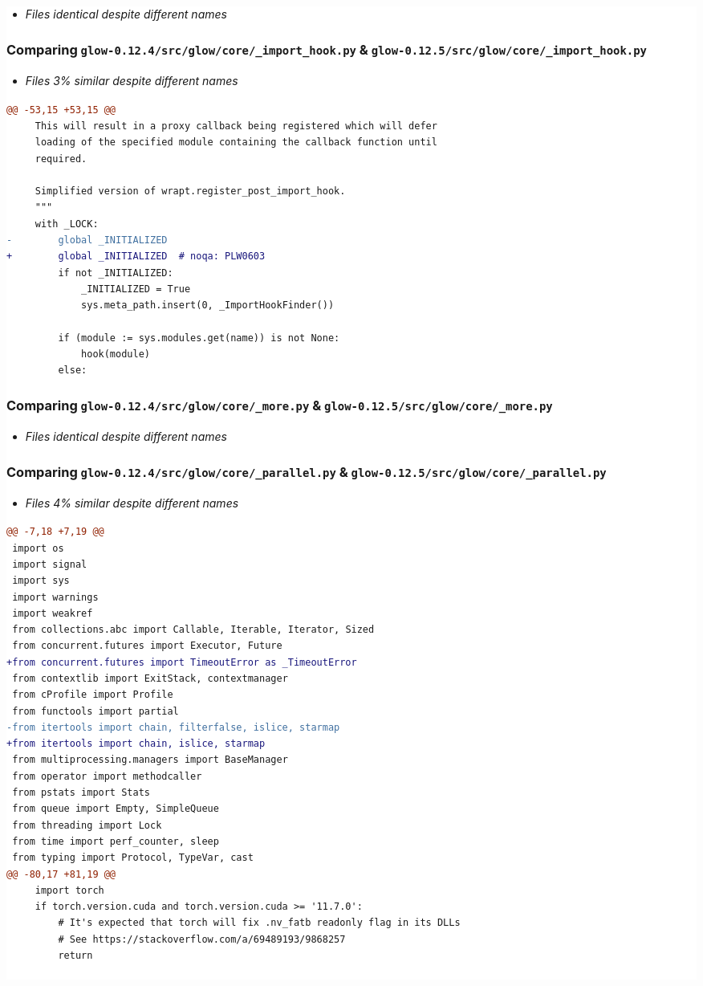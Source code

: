  * *Files identical despite different names*

### Comparing `glow-0.12.4/src/glow/core/_import_hook.py` & `glow-0.12.5/src/glow/core/_import_hook.py`

 * *Files 3% similar despite different names*

```diff
@@ -53,15 +53,15 @@
     This will result in a proxy callback being registered which will defer
     loading of the specified module containing the callback function until
     required.
 
     Simplified version of wrapt.register_post_import_hook.
     """
     with _LOCK:
-        global _INITIALIZED
+        global _INITIALIZED  # noqa: PLW0603
         if not _INITIALIZED:
             _INITIALIZED = True
             sys.meta_path.insert(0, _ImportHookFinder())
 
         if (module := sys.modules.get(name)) is not None:
             hook(module)
         else:
```

### Comparing `glow-0.12.4/src/glow/core/_more.py` & `glow-0.12.5/src/glow/core/_more.py`

 * *Files identical despite different names*

### Comparing `glow-0.12.4/src/glow/core/_parallel.py` & `glow-0.12.5/src/glow/core/_parallel.py`

 * *Files 4% similar despite different names*

```diff
@@ -7,18 +7,19 @@
 import os
 import signal
 import sys
 import warnings
 import weakref
 from collections.abc import Callable, Iterable, Iterator, Sized
 from concurrent.futures import Executor, Future
+from concurrent.futures import TimeoutError as _TimeoutError
 from contextlib import ExitStack, contextmanager
 from cProfile import Profile
 from functools import partial
-from itertools import chain, filterfalse, islice, starmap
+from itertools import chain, islice, starmap
 from multiprocessing.managers import BaseManager
 from operator import methodcaller
 from pstats import Stats
 from queue import Empty, SimpleQueue
 from threading import Lock
 from time import perf_counter, sleep
 from typing import Protocol, TypeVar, cast
@@ -80,17 +81,19 @@
     import torch
     if torch.version.cuda and torch.version.cuda >= '11.7.0':
         # It's expected that torch will fix .nv_fatb readonly flag in its DLLs
         # See https://stackoverflow.com/a/69489193/9868257
         return
 
```